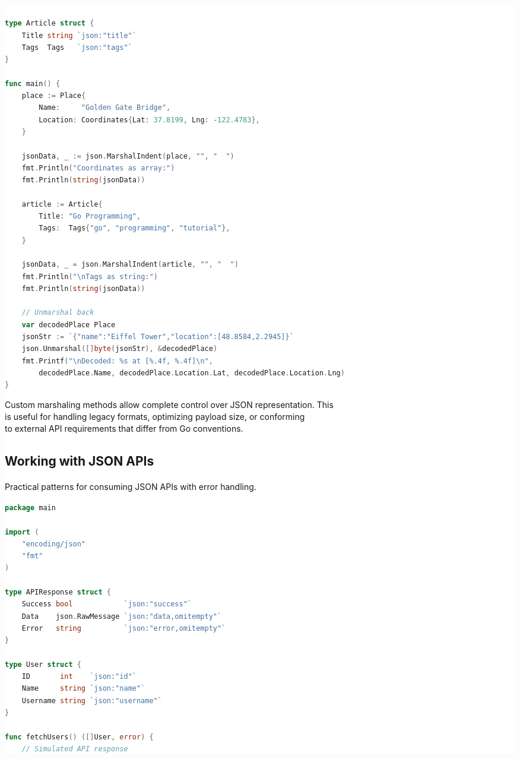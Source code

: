 ```go

type Article struct {
    Title string `json:"title"`
    Tags  Tags   `json:"tags"`
}

func main() {
    place := Place{
        Name:     "Golden Gate Bridge",
        Location: Coordinates{Lat: 37.8199, Lng: -122.4783},
    }
    
    jsonData, _ := json.MarshalIndent(place, "", "  ")
    fmt.Println("Coordinates as array:")
    fmt.Println(string(jsonData))
    
    article := Article{
        Title: "Go Programming",
        Tags:  Tags{"go", "programming", "tutorial"},
    }
    
    jsonData, _ = json.MarshalIndent(article, "", "  ")
    fmt.Println("\nTags as string:")
    fmt.Println(string(jsonData))
    
    // Unmarshal back
    var decodedPlace Place
    jsonStr := `{"name":"Eiffel Tower","location":[48.8584,2.2945]}`
    json.Unmarshal([]byte(jsonStr), &decodedPlace)
    fmt.Printf("\nDecoded: %s at [%.4f, %.4f]\n",
        decodedPlace.Name, decodedPlace.Location.Lat, decodedPlace.Location.Lng)
}
```

Custom marshaling methods allow complete control over JSON representation. This  
is useful for handling legacy formats, optimizing payload size, or conforming  
to external API requirements that differ from Go conventions.  

## Working with JSON APIs

Practical patterns for consuming JSON APIs with error handling.  

```go
package main

import (
    "encoding/json"
    "fmt"
)

type APIResponse struct {
    Success bool            `json:"success"`
    Data    json.RawMessage `json:"data,omitempty"`
    Error   string          `json:"error,omitempty"`
}

type User struct {
    ID       int    `json:"id"`
    Name     string `json:"name"`
    Username string `json:"username"`
}

func fetchUsers() ([]User, error) {
    // Simulated API response
```
